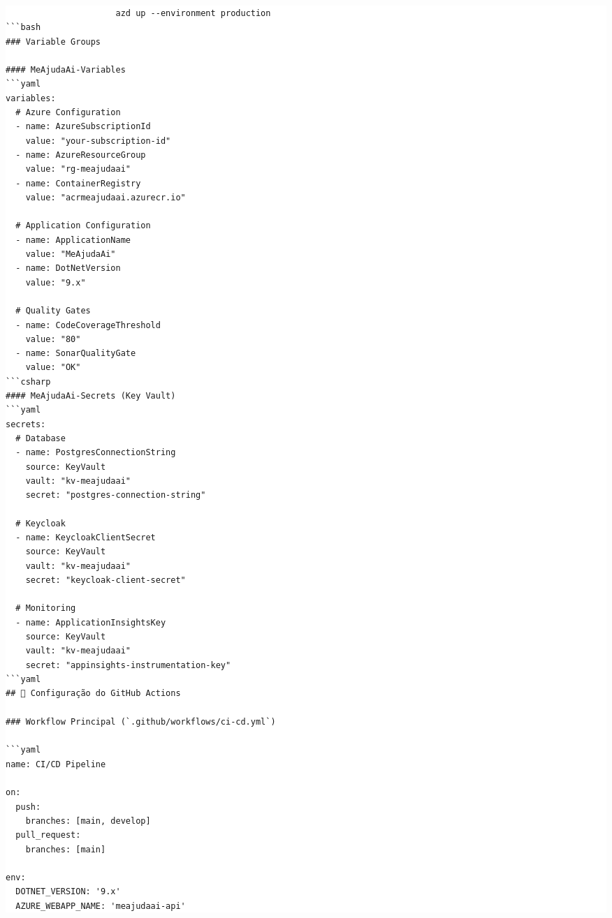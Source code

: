 ```mermaid
                      azd up --environment production
```bash
### Variable Groups

#### MeAjudaAi-Variables
```yaml
variables:
  # Azure Configuration
  - name: AzureSubscriptionId
    value: "your-subscription-id"
  - name: AzureResourceGroup
    value: "rg-meajudaai"
  - name: ContainerRegistry
    value: "acrmeajudaai.azurecr.io"
  
  # Application Configuration
  - name: ApplicationName
    value: "MeAjudaAi"
  - name: DotNetVersion
    value: "9.x"
  
  # Quality Gates
  - name: CodeCoverageThreshold
    value: "80"
  - name: SonarQualityGate
    value: "OK"
```csharp
#### MeAjudaAi-Secrets (Key Vault)
```yaml
secrets:
  # Database
  - name: PostgresConnectionString
    source: KeyVault
    vault: "kv-meajudaai"
    secret: "postgres-connection-string"
  
  # Keycloak
  - name: KeycloakClientSecret
    source: KeyVault
    vault: "kv-meajudaai"
    secret: "keycloak-client-secret"
  
  # Monitoring
  - name: ApplicationInsightsKey
    source: KeyVault
    vault: "kv-meajudaai"
    secret: "appinsights-instrumentation-key"
```yaml
## 🐙 Configuração do GitHub Actions

### Workflow Principal (`.github/workflows/ci-cd.yml`)

```yaml
name: CI/CD Pipeline

on:
  push:
    branches: [main, develop]
  pull_request:
    branches: [main]

env:
  DOTNET_VERSION: '9.x'
  AZURE_WEBAPP_NAME: 'meajudaai-api'
```